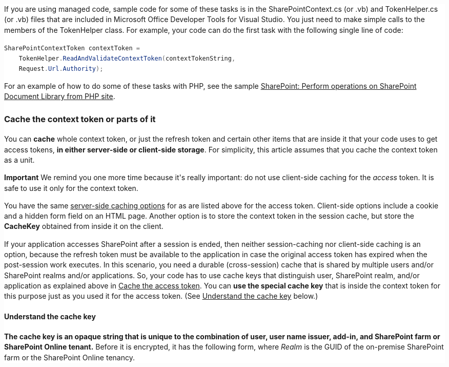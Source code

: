 
If you are using managed code, sample code for some of these tasks is in the SharePointContext.cs (or .vb) and TokenHelper.cs (or .vb) files that are included in Microsoft Office Developer Tools for Visual Studio. You just need to make simple calls to the members of the TokenHelper class. For example, your code can do the first task with the following single line of code:
 

 



```C#
SharePointContextToken contextToken =
    TokenHelper.ReadAndValidateContextToken(contextTokenString, 
    Request.Url.Authority);
```

For an example of how to do some of these tasks with PHP, see the sample  [SharePoint: Perform operations on SharePoint Document Library from PHP site](https://code.msdn.microsoft.com/SharePoint-Perform-8a78b8ef).
 

 

### Cache the context token or parts of it
<a name="CacheContextToken"> </a>

You can  **cache** whole context token, or just the refresh token and certain other items that are inside it that your code uses to get access tokens, **in either server-side or client-side storage**. For simplicity, this article assumes that you cache the context token as a unit.
 

 

 **Important**  We remind you one more time because it's really important: do not use client-side caching for the  *access*  token. It is safe to use it only for the context token.
 

You have the same  [server-side caching options](#CacheAccessToken) for as are listed above for the access token. Client-side options include a cookie and a hidden form field on an HTML page. Another option is to store the context token in the session cache, but store the **CacheKey** obtained from inside it on the client.
 

 
If your application accesses SharePoint after a session is ended, then neither session-caching nor client-side caching is an option, because the refresh token must be available to the application in case the original access token has expired when the post-session work executes. In this scenario, you need a durable (cross-session) cache that is shared by multiple users and/or SharePoint realms and/or applications. So, your code has to use cache keys that distinguish user, SharePoint realm, and/or application as explained above in  [Cache the access token](#CacheAccessToken). You can  **use the special cache key** that is inside the context token for this purpose just as you used it for the access token. (See [Understand the cache key](#CacheKey) below.)
 

 

#### Understand the cache key
<a name="CacheKey"> </a>

 **The cache key is an opaque string that is unique to the combination of user, user name issuer, add-in, and SharePoint farm or SharePoint Online tenant.** Before it is encrypted, it has the following form, where _Realm_ is the GUID of the on-premise SharePoint farm or the SharePoint Online tenancy.
 